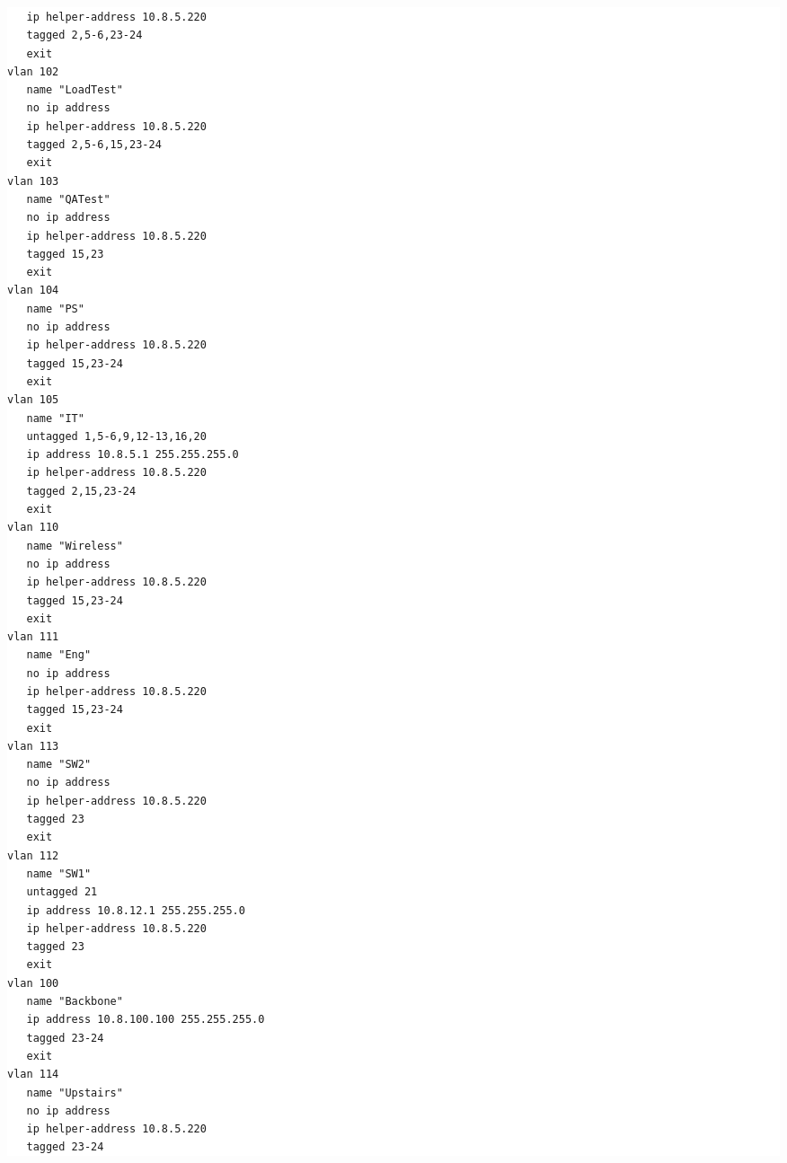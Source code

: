 ```
   ip helper-address 10.8.5.220
   tagged 2,5-6,23-24
   exit
vlan 102
   name "LoadTest"
   no ip address
   ip helper-address 10.8.5.220
   tagged 2,5-6,15,23-24
   exit
vlan 103
   name "QATest"
   no ip address
   ip helper-address 10.8.5.220
   tagged 15,23
   exit
vlan 104
   name "PS"
   no ip address
   ip helper-address 10.8.5.220
   tagged 15,23-24
   exit
vlan 105
   name "IT"
   untagged 1,5-6,9,12-13,16,20
   ip address 10.8.5.1 255.255.255.0
   ip helper-address 10.8.5.220
   tagged 2,15,23-24
   exit
vlan 110
   name "Wireless"
   no ip address
   ip helper-address 10.8.5.220
   tagged 15,23-24
   exit
vlan 111
   name "Eng"
   no ip address
   ip helper-address 10.8.5.220
   tagged 15,23-24
   exit
vlan 113
   name "SW2"
   no ip address
   ip helper-address 10.8.5.220
   tagged 23
   exit
vlan 112
   name "SW1"
   untagged 21
   ip address 10.8.12.1 255.255.255.0
   ip helper-address 10.8.5.220
   tagged 23
   exit
vlan 100
   name "Backbone"
   ip address 10.8.100.100 255.255.255.0
   tagged 23-24
   exit
vlan 114
   name "Upstairs"
   no ip address
   ip helper-address 10.8.5.220
   tagged 23-24
```